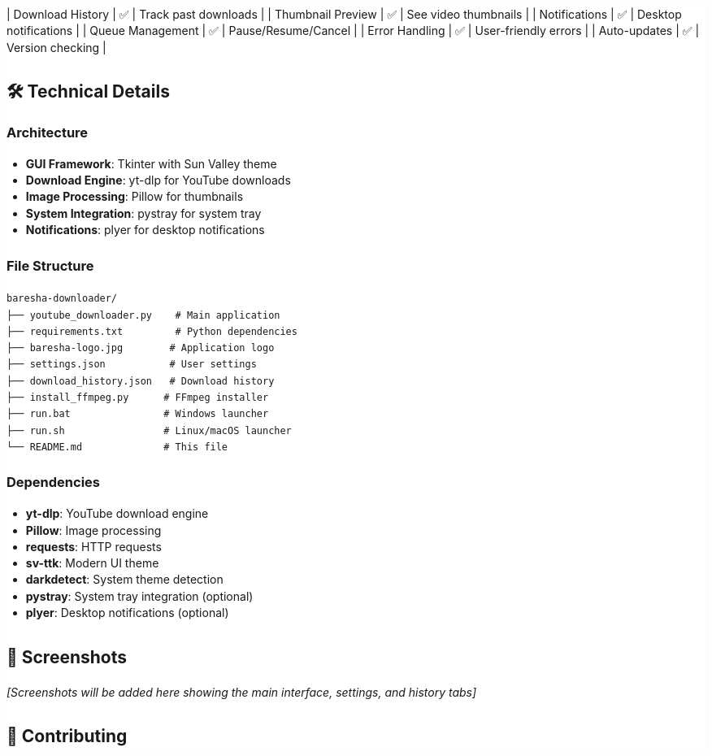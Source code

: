 | Download History | ✅ | Track past downloads |
| Thumbnail Preview | ✅ | See video thumbnails |
| Notifications | ✅ | Desktop notifications |
| Queue Management | ✅ | Pause/Resume/Cancel |
| Error Handling | ✅ | User-friendly errors |
| Auto-updates | ✅ | Version checking |

## 🛠️ Technical Details

### Architecture
- **GUI Framework**: Tkinter with Sun Valley theme
- **Download Engine**: yt-dlp for YouTube downloads
- **Image Processing**: Pillow for thumbnails
- **System Integration**: pystray for system tray
- **Notifications**: plyer for desktop notifications

### File Structure
```
baresha-downloader/
├── youtube_downloader.py    # Main application
├── requirements.txt         # Python dependencies
├── baresha-logo.jpg        # Application logo
├── settings.json           # User settings
├── download_history.json   # Download history
├── install_ffmpeg.py      # FFmpeg installer
├── run.bat                # Windows launcher
├── run.sh                 # Linux/macOS launcher
└── README.md              # This file
```

### Dependencies
- **yt-dlp**: YouTube download engine
- **Pillow**: Image processing
- **requests**: HTTP requests
- **sv-ttk**: Modern UI theme
- **darkdetect**: System theme detection
- **pystray**: System tray integration (optional)
- **plyer**: Desktop notifications (optional)

## 🎨 Screenshots

*[Screenshots will be added here showing the main interface, settings, and history tabs]*

## 🤝 Contributing
